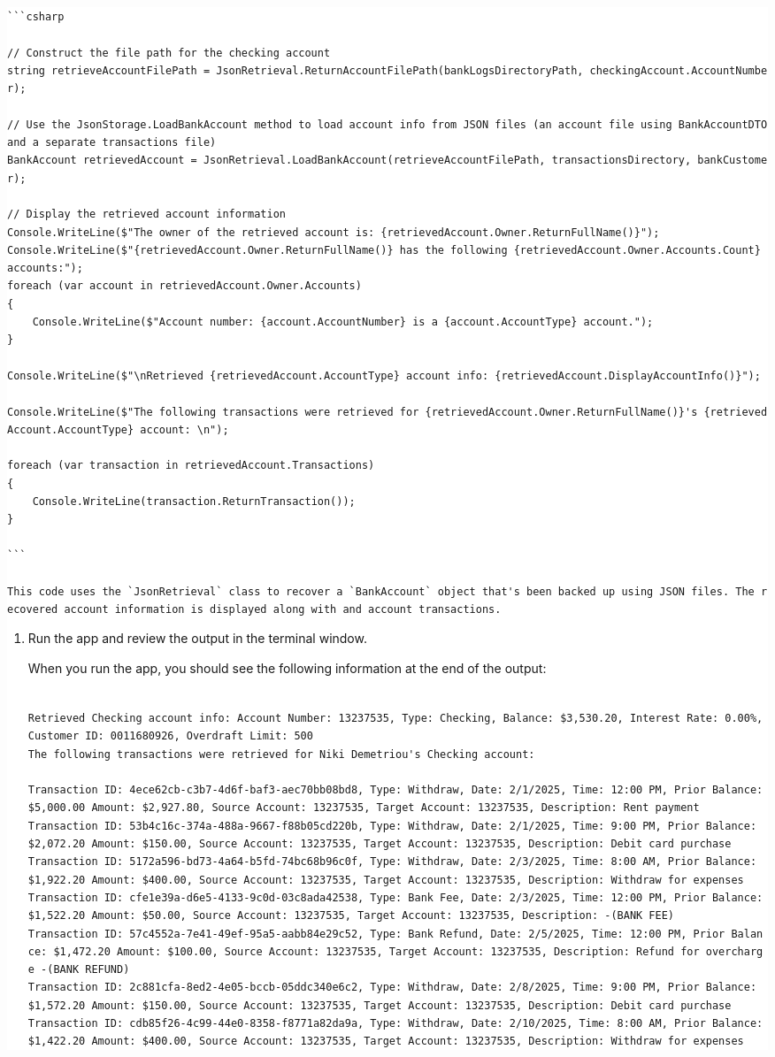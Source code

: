     ```csharp

    // Construct the file path for the checking account
    string retrieveAccountFilePath = JsonRetrieval.ReturnAccountFilePath(bankLogsDirectoryPath, checkingAccount.AccountNumber);

    // Use the JsonStorage.LoadBankAccount method to load account info from JSON files (an account file using BankAccountDTO and a separate transactions file)
    BankAccount retrievedAccount = JsonRetrieval.LoadBankAccount(retrieveAccountFilePath, transactionsDirectory, bankCustomer);

    // Display the retrieved account information
    Console.WriteLine($"The owner of the retrieved account is: {retrievedAccount.Owner.ReturnFullName()}");
    Console.WriteLine($"{retrievedAccount.Owner.ReturnFullName()} has the following {retrievedAccount.Owner.Accounts.Count} accounts:");
    foreach (var account in retrievedAccount.Owner.Accounts)
    {
        Console.WriteLine($"Account number: {account.AccountNumber} is a {account.AccountType} account.");
    }

    Console.WriteLine($"\nRetrieved {retrievedAccount.AccountType} account info: {retrievedAccount.DisplayAccountInfo()}");

    Console.WriteLine($"The following transactions were retrieved for {retrievedAccount.Owner.ReturnFullName()}'s {retrievedAccount.AccountType} account: \n");

    foreach (var transaction in retrievedAccount.Transactions)
    {
        Console.WriteLine(transaction.ReturnTransaction());
    }

    ```

    This code uses the `JsonRetrieval` class to recover a `BankAccount` object that's been backed up using JSON files. The recovered account information is displayed along with and account transactions.

1. Run the app and review the output in the terminal window.

    When you run the app, you should see the following information at the end of the output:

    ```plaintext

    Retrieved Checking account info: Account Number: 13237535, Type: Checking, Balance: $3,530.20, Interest Rate: 0.00%, Customer ID: 0011680926, Overdraft Limit: 500
    The following transactions were retrieved for Niki Demetriou's Checking account: 
    
    Transaction ID: 4ece62cb-c3b7-4d6f-baf3-aec70bb08bd8, Type: Withdraw, Date: 2/1/2025, Time: 12:00 PM, Prior Balance: $5,000.00 Amount: $2,927.80, Source Account: 13237535, Target Account: 13237535, Description: Rent payment
    Transaction ID: 53b4c16c-374a-488a-9667-f88b05cd220b, Type: Withdraw, Date: 2/1/2025, Time: 9:00 PM, Prior Balance: $2,072.20 Amount: $150.00, Source Account: 13237535, Target Account: 13237535, Description: Debit card purchase
    Transaction ID: 5172a596-bd73-4a64-b5fd-74bc68b96c0f, Type: Withdraw, Date: 2/3/2025, Time: 8:00 AM, Prior Balance: $1,922.20 Amount: $400.00, Source Account: 13237535, Target Account: 13237535, Description: Withdraw for expenses
    Transaction ID: cfe1e39a-d6e5-4133-9c0d-03c8ada42538, Type: Bank Fee, Date: 2/3/2025, Time: 12:00 PM, Prior Balance: $1,522.20 Amount: $50.00, Source Account: 13237535, Target Account: 13237535, Description: -(BANK FEE)
    Transaction ID: 57c4552a-7e41-49ef-95a5-aabb84e29c52, Type: Bank Refund, Date: 2/5/2025, Time: 12:00 PM, Prior Balance: $1,472.20 Amount: $100.00, Source Account: 13237535, Target Account: 13237535, Description: Refund for overcharge -(BANK REFUND)
    Transaction ID: 2c881cfa-8ed2-4e05-bccb-05ddc340e6c2, Type: Withdraw, Date: 2/8/2025, Time: 9:00 PM, Prior Balance: $1,572.20 Amount: $150.00, Source Account: 13237535, Target Account: 13237535, Description: Debit card purchase
    Transaction ID: cdb85f26-4c99-44e0-8358-f8771a82da9a, Type: Withdraw, Date: 2/10/2025, Time: 8:00 AM, Prior Balance: $1,422.20 Amount: $400.00, Source Account: 13237535, Target Account: 13237535, Description: Withdraw for expenses